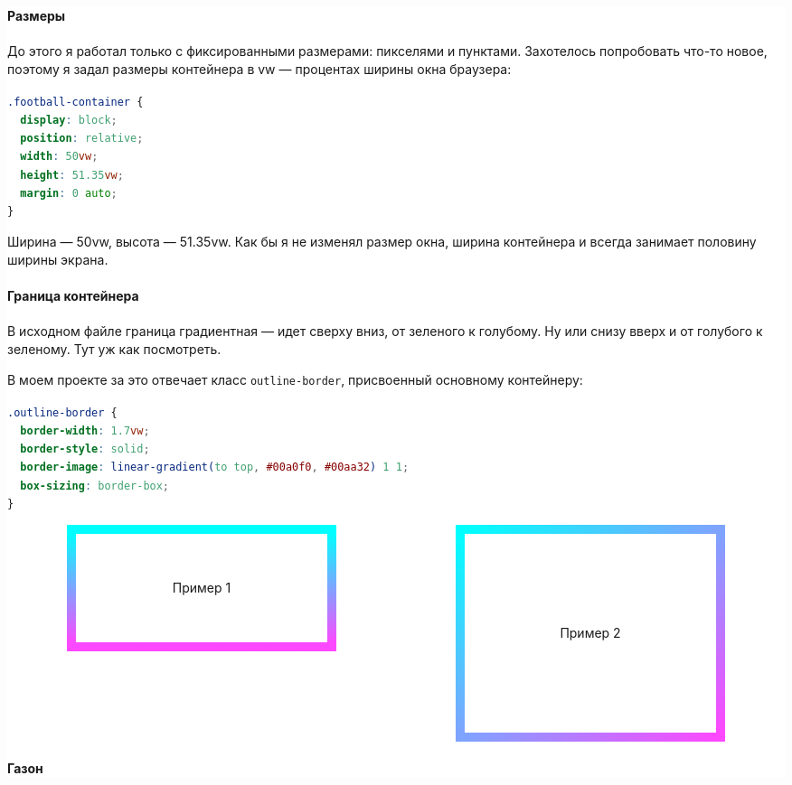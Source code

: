 #### Размеры

До этого я работал только с фиксированными размерами: пикселями и пунктами. Захотелось попробовать что-то новое, поэтому я задал размеры контейнера в vw — процентах ширины окна браузера:

```css
.football-container {
  display: block;
  position: relative;
  width: 50vw;
  height: 51.35vw;
  margin: 0 auto;
}
```

Ширина — 50vw, высота — 51.35vw. Как бы я не изменял размер окна, ширина контейнера и всегда занимает половину ширины экрана.

#### Граница контейнера

В исходном файле граница градиентная — идет сверху вниз, от зеленого к голубому. Ну или снизу вверх и от голубого к зеленому. Тут уж как посмотреть.

В моем проекте за это отвечает класс `outline-border`, присвоенный основному контейнеру:

```css
.outline-border {
  border-width: 1.7vw;
  border-style: solid;
  border-image: linear-gradient(to top, #00a0f0, #00aa32) 1 1;
  box-sizing: border-box;
}
```

<div style="display: flex; flex-direction: row; width: 100%; justify-content: space-around;">
    <div style="display: flex; width: 30%; height: 100px; margin: 0 5px; padding: 10px; text-align: center; border-width: 10px; border-style: solid; border-image: linear-gradient(to top, #fd48ff, #00ffff) 1 1; justify-content: center; align-items: center;">
      <p style="margin: 0px;">Пример 1</p>
    </div>
    <div style="display: flex; width: 30%; height: 200px; margin: 0 5px; padding: 10px; text-align: center; border-width: 10px; border-style: solid; border-image: linear-gradient(to left top, #fd48ff, #00ffff) 1 1; justify-content: center; align-items: center;">
      <p style="margin: 0px;">Пример 2</p>
    </div>
</div>

#### Газон
